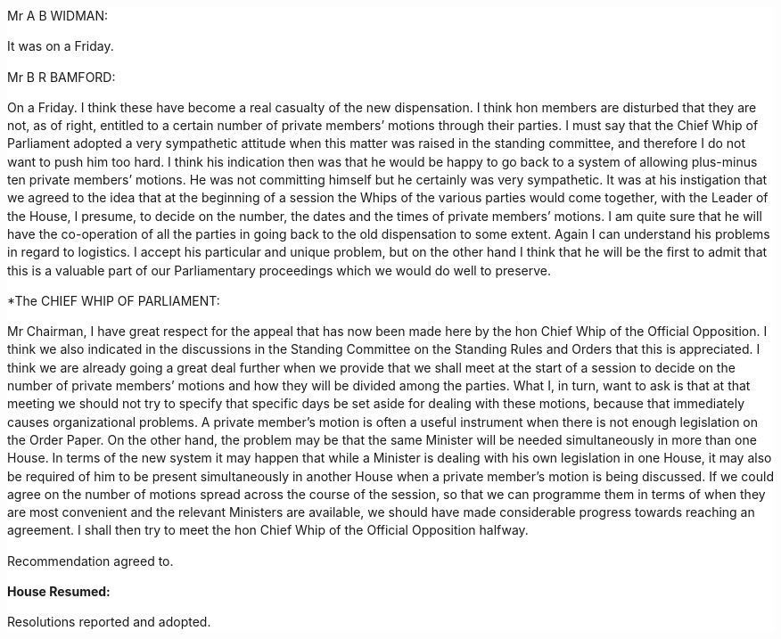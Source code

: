 </speech>

<speech by="#widman">

<from>Mr <person refersTo="hansard_za">A B WIDMAN</person>:</from>

<p>It was on a Friday.</p>

</speech>

<speech by="#bamford">

<from>Mr <person refersTo="hansard_za">B R BAMFORD</person>:</from>

<p>On a Friday. I think these have become a real casualty of the new dispensation. I think hon members are disturbed that they are not, as of right, entitled to a certain number of private members&#x2019; motions through their parties. I must say that the Chief Whip of Parliament adopted a very sympathetic attitude when this matter was raised in the standing committee, and therefore I do not want to push him too hard. I think his indication then was that he would be happy to go back to a system of allowing plus-minus ten private members&#x2019; motions. He was not committing himself but he certainly was very sympathetic. It was at his instigation that we agreed to the idea that at the beginning of a session the Whips of the various parties would come together, with the Leader of the House, I presume, to decide on the number, the dates and the times of private members&#x2019; motions. I am quite sure that he will have the co-operation of all the parties in going back to the old dispensation to some extent. Again I can understand his problems in regard to logistics. I accept his particular and unique problem, but on the other hand I think that he will be the first to admit that this is a valuable part of our Parliamentary proceedings which we would do well to preserve.</p>

</speech>

<speech by="#chief_whip_of_parliament">

<from>*The <person refersTo="hansard_za">CHIEF WHIP OF PARLIAMENT</person>:</from>

<p>Mr Chairman, I have great respect for the appeal that has now been made here by the hon Chief Whip of the Official Opposition. I think we also indicated in the discussions in the Standing Committee on the Standing Rules and Orders that this is appreciated. I think we are already going a great deal further when we provide that we shall meet at the start of a session to decide on the number of private members&#x2019; motions and how they will be divided among the parties. What I, in turn, want to ask is that at that meeting we should not try to specify that specific days be set aside for dealing with these motions, because that immediately causes organizational problems. A private member&#x2019;s motion is often a useful instrument when there is not enough legislation on the Order Paper. On the other hand, the problem may be that the same Minister will be needed simultaneously in more than one House. In terms of the new system it may happen that while a Minister is dealing with his own legislation in one House, it may also be required of him to be present simultaneously in another House when a private member&#x2019;s motion is being discussed. If we could agree on the number of motions spread across the course of the session, so that we can programme them in terms of when they are most convenient and the relevant Ministers are available, we should have made considerable progress towards reaching an agreement. I shall then try to meet the hon Chief Whip of the Official Opposition halfway.</p>

<p>Recommendation agreed to.</p>

<p><b>House Resumed:</b></p>

<p>Resolutions reported and adopted.</p>

</speech>
